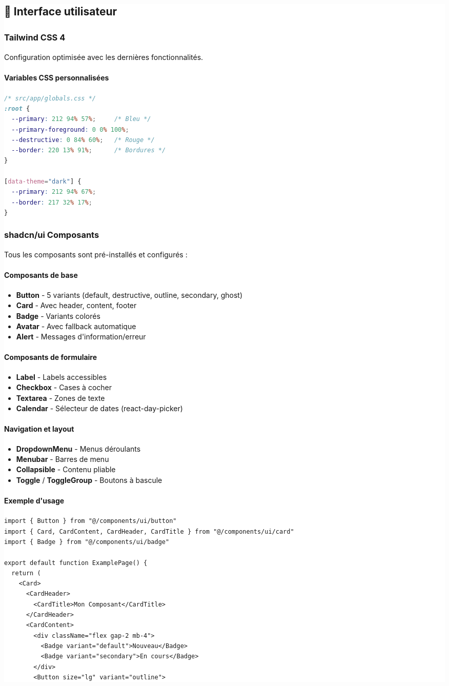 
## 🎨 Interface utilisateur

### Tailwind CSS 4

Configuration optimisée avec les dernières fonctionnalités.

#### Variables CSS personnalisées
```css
/* src/app/globals.css */
:root {
  --primary: 212 94% 57%;     /* Bleu */
  --primary-foreground: 0 0% 100%;
  --destructive: 0 84% 60%;   /* Rouge */
  --border: 220 13% 91%;      /* Bordures */
}

[data-theme="dark"] {
  --primary: 212 94% 67%;
  --border: 217 32% 17%;
}
```

### shadcn/ui Composants

Tous les composants sont pré-installés et configurés :

#### Composants de base
- **Button** - 5 variants (default, destructive, outline, secondary, ghost)
- **Card** - Avec header, content, footer
- **Badge** - Variants colorés
- **Avatar** - Avec fallback automatique
- **Alert** - Messages d'information/erreur

#### Composants de formulaire
- **Label** - Labels accessibles
- **Checkbox** - Cases à cocher
- **Textarea** - Zones de texte
- **Calendar** - Sélecteur de dates (react-day-picker)

#### Navigation et layout
- **DropdownMenu** - Menus déroulants
- **Menubar** - Barres de menu
- **Collapsible** - Contenu pliable
- **Toggle** / **ToggleGroup** - Boutons à bascule

#### Exemple d'usage
```tsx
import { Button } from "@/components/ui/button"
import { Card, CardContent, CardHeader, CardTitle } from "@/components/ui/card"
import { Badge } from "@/components/ui/badge"

export default function ExamplePage() {
  return (
    <Card>
      <CardHeader>
        <CardTitle>Mon Composant</CardTitle>
      </CardHeader>
      <CardContent>
        <div className="flex gap-2 mb-4">
          <Badge variant="default">Nouveau</Badge>
          <Badge variant="secondary">En cours</Badge>
        </div>
        <Button size="lg" variant="outline">
```